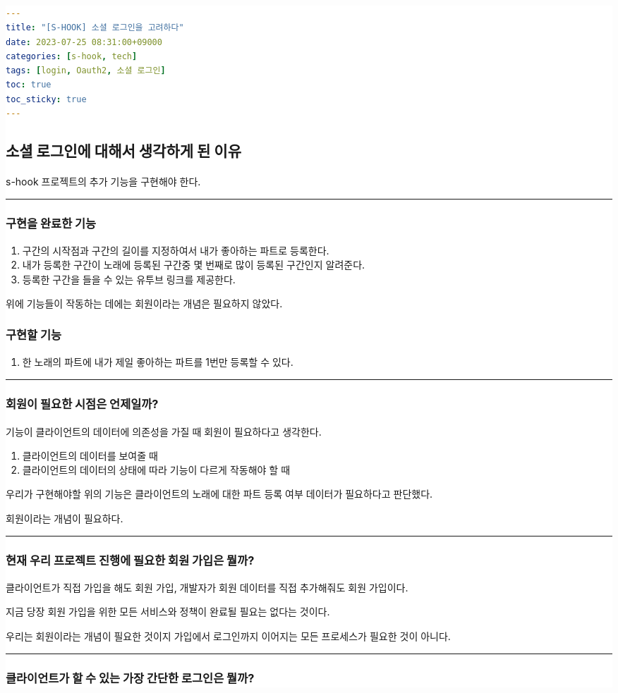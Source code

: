 ```yaml
---
title: "[S-HOOK] 소셜 로그인을 고려하다"
date: 2023-07-25 08:31:00+09000
categories: [s-hook, tech]
tags: [login, Oauth2, 소셜 로그인]
toc: true
toc_sticky: true
---
```


## 소셜 로그인에 대해서 생각하게 된 이유

s-hook 프로젝트의 추가 기능을 구현해야 한다.

---

### 구현을 완료한 기능

1. 구간의 시작점과 구간의 길이를 지정하여서 내가 좋아하는 파트로 등록한다.
2. 내가 등록한 구간이 노래에 등록된 구간중 몇 번째로 많이 등록된 구간인지 알려준다.
3. 등록한 구간을 들을 수 있는 유투브 링크를 제공한다.

위에 기능들이 작동하는 데에는 회원이라는 개념은 필요하지 않았다.

### 구현할  기능

1. 한 노래의 파트에 내가 제일 좋아하는 파트를 1번만 등록할 수 있다.

---

### 회원이 필요한 시점은 언제일까?

기능이 클라이언트의 데이터에 의존성을 가질 때 회원이 필요하다고 생각한다.

1. 클라이언트의 데이터를 보여줄 때
2. 클라이언트의 데이터의 상태에 따라 기능이 다르게 작동해야 할 때

우리가 구현해야할 위의 기능은 클라이언트의 노래에 대한 파트 등록 여부 데이터가 필요하다고 판단했다.

회원이라는 개념이 필요하다.

---

### 현재 우리 프로젝트 진행에 필요한 회원 가입은 뭘까?


클라이언트가 직접 가입을 해도 회원 가입, 개발자가 회원 데이터를 직접 추가해줘도 회원 가입이다. 

지금 당장 회원 가입을 위한 모든 서비스와 정책이 완료될 필요는 없다는 것이다.

우리는 회원이라는 개념이 필요한 것이지 가입에서 로그인까지 이어지는 모든 프로세스가 필요한 것이 아니다.

---

### 클라이언트가 할 수 있는 가장 간단한 로그인은 뭘까?
